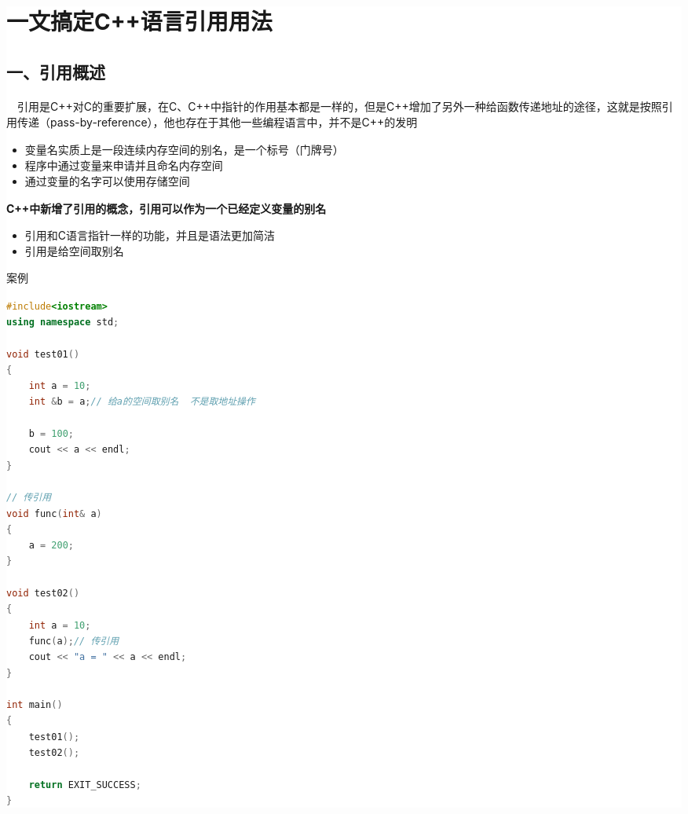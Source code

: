 # 一文搞定C++语言引用用法

## 一、引用概述

&emsp;引用是C++对C的重要扩展，在C、C++中指针的作用基本都是一样的，但是C++增加了另外一种给函数传递地址的途径，这就是按照引用传递（pass-by-reference），他也存在于其他一些编程语言中，并不是C++的发明

* 变量名实质上是一段连续内存空间的别名，是一个标号（门牌号）
* 程序中通过变量来申请并且命名内存空间
* 通过变量的名字可以使用存储空间

**C++中新增了引用的概念，引用可以作为一个已经定义变量的别名**

* 引用和C语言指针一样的功能，并且是语法更加简洁
* 引用是给空间取别名

案例
```cpp
#include<iostream>
using namespace std;

void test01()
{
	int a = 10;
	int &b = a;// 给a的空间取别名  不是取地址操作

	b = 100;
	cout << a << endl;
}

// 传引用
void func(int& a)
{
	a = 200;
}

void test02()
{
	int a = 10;
	func(a);// 传引用
	cout << "a = " << a << endl;
}

int main()
{
	test01();
	test02();

	return EXIT_SUCCESS;
}
```
